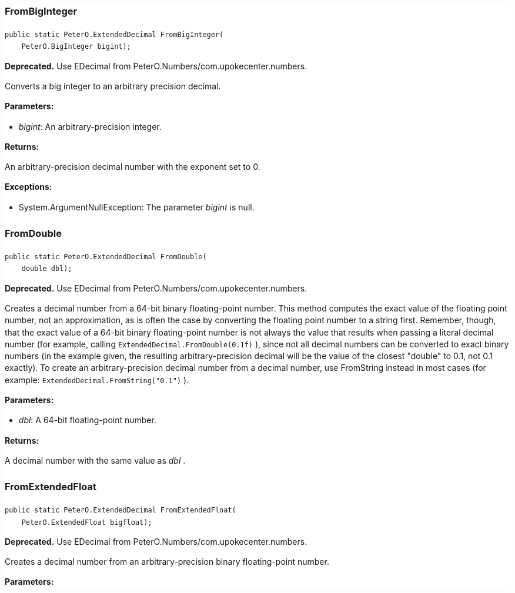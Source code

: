 ### FromBigInteger

    public static PeterO.ExtendedDecimal FromBigInteger(
        PeterO.BigInteger bigint);

<b>Deprecated.</b> Use EDecimal from PeterO.Numbers/com.upokecenter.numbers.

Converts a big integer to an arbitrary precision decimal.

<b>Parameters:</b>

 * <i>bigint</i>: An arbitrary-precision integer.

<b>Returns:</b>

An arbitrary-precision decimal number with the exponent set to 0.

<b>Exceptions:</b>

 * System.ArgumentNullException:
The parameter <i>bigint</i>
 is null.

### FromDouble

    public static PeterO.ExtendedDecimal FromDouble(
        double dbl);

<b>Deprecated.</b> Use EDecimal from PeterO.Numbers/com.upokecenter.numbers.

Creates a decimal number from a 64-bit binary floating-point number. This method computes the exact value of the floating point number, not an approximation, as is often the case by converting the floating point number to a string first. Remember, though, that the exact value of a 64-bit binary floating-point number is not always the value that results when passing a literal decimal number (for example, calling  `ExtendedDecimal.FromDouble(0.1f)`  ), since not all decimal numbers can be converted to exact binary numbers (in the example given, the resulting arbitrary-precision decimal will be the value of the closest "double" to 0.1, not 0.1 exactly). To create an arbitrary-precision decimal number from a decimal number, use FromString instead in most cases (for example: `ExtendedDecimal.FromString("0.1")`  ).

<b>Parameters:</b>

 * <i>dbl</i>: A 64-bit floating-point number.

<b>Returns:</b>

A decimal number with the same value as  <i>dbl</i>
.

### FromExtendedFloat

    public static PeterO.ExtendedDecimal FromExtendedFloat(
        PeterO.ExtendedFloat bigfloat);

<b>Deprecated.</b> Use EDecimal from PeterO.Numbers/com.upokecenter.numbers.

Creates a decimal number from an arbitrary-precision binary floating-point number.

<b>Parameters:</b>
